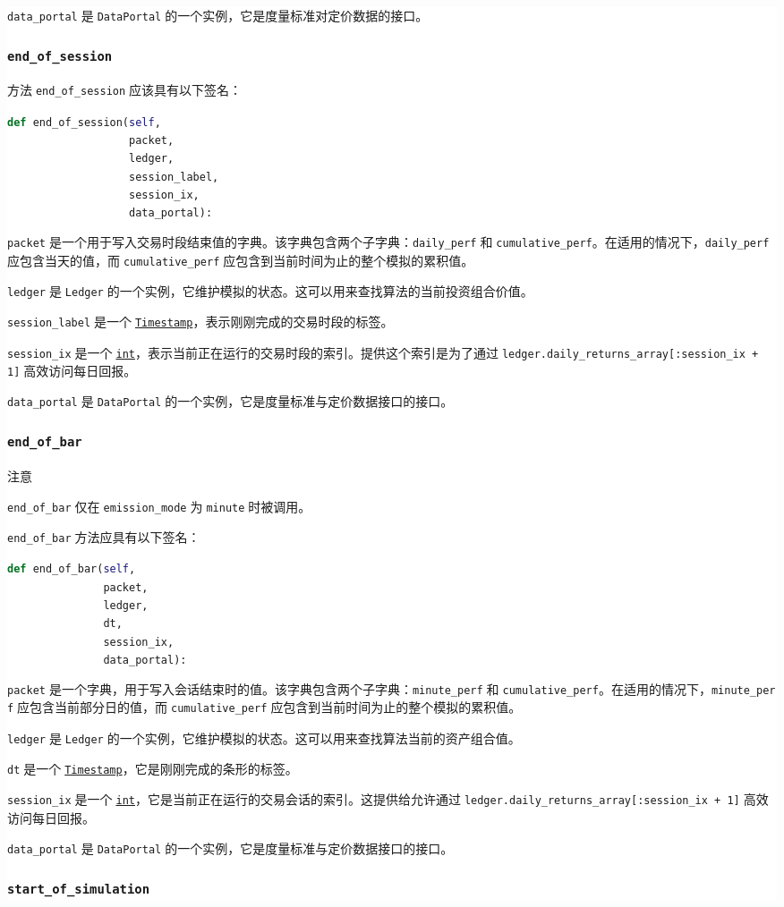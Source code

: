 `data_portal` 是 `DataPortal` 的一个实例，它是度量标准对定价数据的接口。

### `end_of_session`

方法 `end_of_session` 应该具有以下签名：

```py
def end_of_session(self,
                   packet,
                   ledger,
                   session_label,
                   session_ix,
                   data_portal): 
```

`packet` 是一个用于写入交易时段结束值的字典。该字典包含两个子字典：`daily_perf` 和 `cumulative_perf`。在适用的情况下，`daily_perf` 应包含当天的值，而 `cumulative_perf` 应包含到当前时间为止的整个模拟的累积值。

`ledger` 是 `Ledger` 的一个实例，它维护模拟的状态。这可以用来查找算法的当前投资组合价值。

`session_label` 是一个 [`Timestamp`](https://pandas.pydata.org/pandas-docs/stable/reference/api/pandas.Timestamp.html#pandas.Timestamp "(in pandas v2.0.3)")，表示刚刚完成的交易时段的标签。

`session_ix` 是一个 [`int`](https://docs.python.org/3/library/functions.html#int "(in Python v3.11)")，表示当前正在运行的交易时段的索引。提供这个索引是为了通过 `ledger.daily_returns_array[:session_ix + 1]` 高效访问每日回报。

`data_portal` 是 `DataPortal` 的一个实例，它是度量标准与定价数据接口的接口。

### `end_of_bar`

注意

`end_of_bar` 仅在 `emission_mode` 为 `minute` 时被调用。

`end_of_bar` 方法应具有以下签名：

```py
def end_of_bar(self,
               packet,
               ledger,
               dt,
               session_ix,
               data_portal): 
```

`packet` 是一个字典，用于写入会话结束时的值。该字典包含两个子字典：`minute_perf` 和 `cumulative_perf`。在适用的情况下，`minute_perf` 应包含当前部分日的值，而 `cumulative_perf` 应包含到当前时间为止的整个模拟的累积值。

`ledger` 是 `Ledger` 的一个实例，它维护模拟的状态。这可以用来查找算法当前的资产组合值。

`dt` 是一个 [`Timestamp`](https://pandas.pydata.org/pandas-docs/stable/reference/api/pandas.Timestamp.html#pandas.Timestamp "(in pandas v2.0.3)")，它是刚刚完成的条形的标签。

`session_ix` 是一个 [`int`](https://docs.python.org/3/library/functions.html#int "(in Python v3.11)")，它是当前正在运行的交易会话的索引。这提供给允许通过 `ledger.daily_returns_array[:session_ix + 1]` 高效访问每日回报。

`data_portal` 是 `DataPortal` 的一个实例，它是度量标准与定价数据接口的接口。

### `start_of_simulation`
